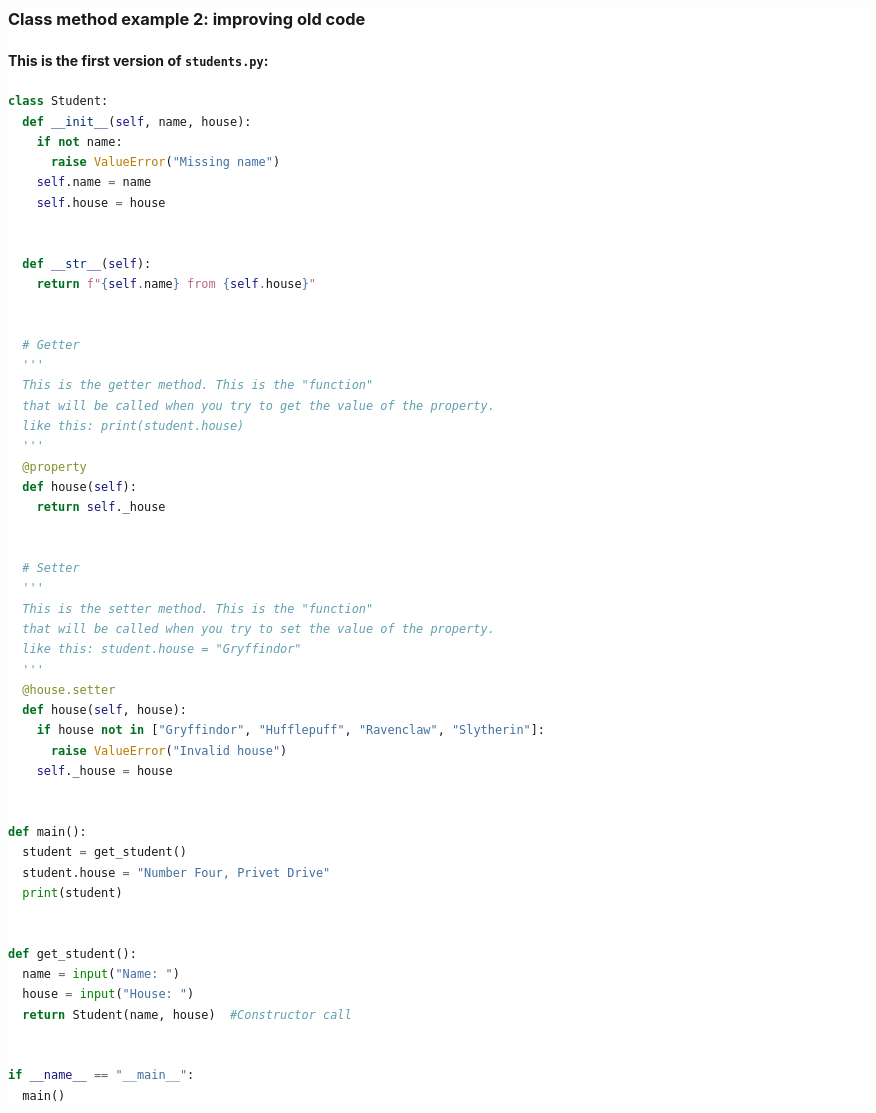 ### Class method example 2: improving old code

#### This is the first version of `students.py`:

```python
class Student:
  def __init__(self, name, house):
    if not name:
      raise ValueError("Missing name")
    self.name = name
    self.house = house


  def __str__(self):
    return f"{self.name} from {self.house}"


  # Getter
  '''
  This is the getter method. This is the "function"
  that will be called when you try to get the value of the property.
  like this: print(student.house)
  '''
  @property
  def house(self):
    return self._house


  # Setter
  '''
  This is the setter method. This is the "function"
  that will be called when you try to set the value of the property.
  like this: student.house = "Gryffindor"
  '''
  @house.setter
  def house(self, house):
    if house not in ["Gryffindor", "Hufflepuff", "Ravenclaw", "Slytherin"]:
      raise ValueError("Invalid house")
    self._house = house


def main():
  student = get_student()
  student.house = "Number Four, Privet Drive"
  print(student)


def get_student():
  name = input("Name: ")
  house = input("House: ")
  return Student(name, house)  #Constructor call


if __name__ == "__main__":
  main()
```
